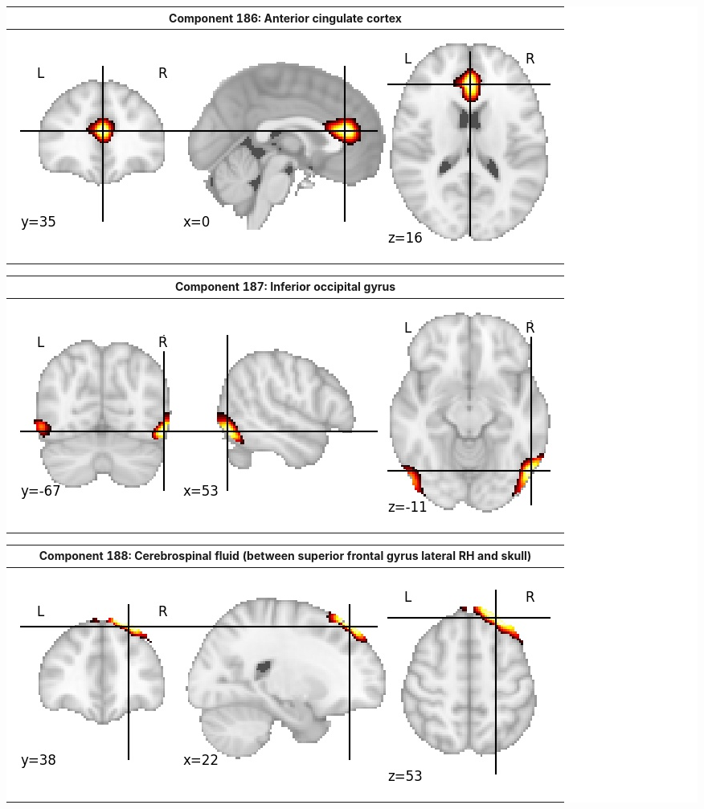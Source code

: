 | Component 186: Anterior cingulate cortex |  
|:---:|  
| [![Component 186: Anterior cingulate cortex](512/final/185.jpg "Component 186: Anterior cingulate cortex")](https://parietal-inria.github.io/MODL_atlas/512/html/186.html)|

| Component 187: Inferior occipital gyrus |  
|:---:|  
| [![Component 187: Inferior occipital gyrus](512/final/186.jpg "Component 187: Inferior occipital gyrus")](https://parietal-inria.github.io/MODL_atlas/512/html/187.html)|

| Component 188: Cerebrospinal fluid (between superior frontal gyrus lateral RH and skull) |  
|:---:|  
| [![Component 188: Cerebrospinal fluid (between superior frontal gyrus lateral RH and skull)](512/final/187.jpg "Component 188: Cerebrospinal fluid (between superior frontal gyrus lateral RH and skull)")](https://parietal-inria.github.io/MODL_atlas/512/html/188.html)|
